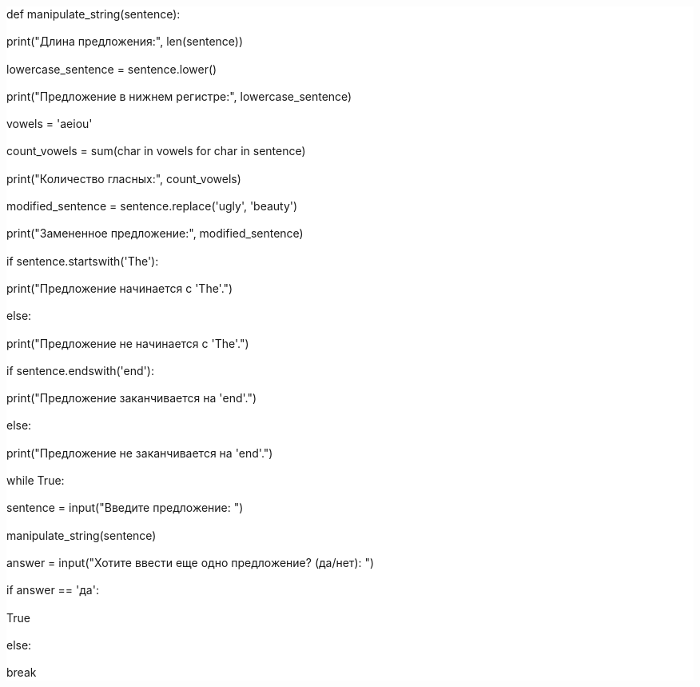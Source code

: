 def manipulate_string(sentence):

print("Длина предложения:", len(sentence))

lowercase_sentence = sentence.lower()

print("Предложение в нижнем регистре:", lowercase_sentence)

vowels = 'aeiou'

count_vowels = sum(char in vowels for char in sentence)

print("Количество гласных:", count_vowels)

modified_sentence = sentence.replace('ugly', 'beauty')

print("Замененное предложение:", modified_sentence)

if sentence.startswith('The'):

print("Предложение начинается с 'The'.")

else:

print("Предложение не начинается с 'The'.")

if sentence.endswith('end'):

print("Предложение заканчивается на 'end'.")

else:

print("Предложение не заканчивается на 'end'.")

while True:

sentence = input("Введите предложение: ")

manipulate_string(sentence)

answer = input("Хотите ввести еще одно предложение? (да/нет): ")

if answer == 'да':

True

else:

break
        